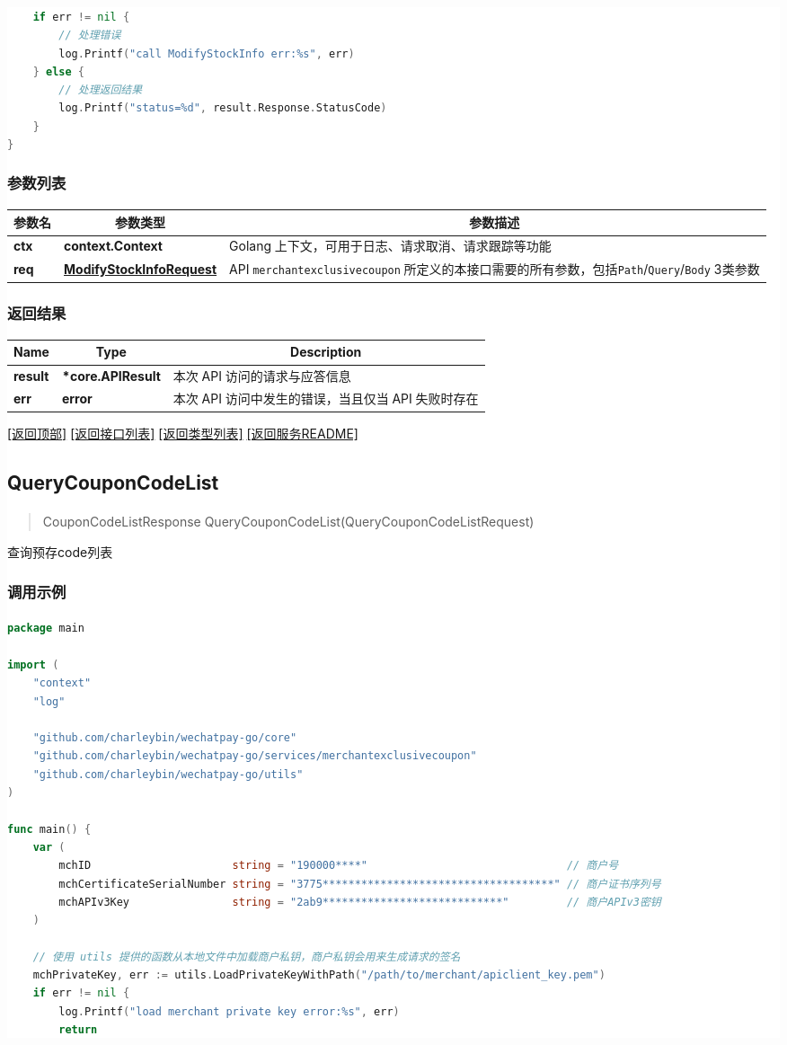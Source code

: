```go
	if err != nil {
		// 处理错误
		log.Printf("call ModifyStockInfo err:%s", err)
	} else {
		// 处理返回结果
		log.Printf("status=%d", result.Response.StatusCode)
	}
}
```

### 参数列表
| 参数名  | 参数类型                                                | 参数描述                                                                                      |
| ------- | ------------------------------------------------------- | --------------------------------------------------------------------------------------------- |
| **ctx** | **context.Context**                                     | Golang 上下文，可用于日志、请求取消、请求跟踪等功能                                           |
| **req** | [**ModifyStockInfoRequest**](ModifyStockInfoRequest.md) | API `merchantexclusivecoupon` 所定义的本接口需要的所有参数，包括`Path`/`Query`/`Body` 3类参数 |

### 返回结果
| Name       | Type                 | Description                                        |
| ---------- | -------------------- | -------------------------------------------------- |
| **result** | **\*core.APIResult** | 本次 API 访问的请求与应答信息                      |
| **err**    | **error**            | 本次 API 访问中发生的错误，当且仅当 API 失败时存在 |

[\[返回顶部\]](#merchantexclusivecouponbusifavorapi)
[\[返回接口列表\]](README.md#接口列表)
[\[返回类型列表\]](README.md#类型列表)
[\[返回服务README\]](README.md)


## QueryCouponCodeList

> CouponCodeListResponse QueryCouponCodeList(QueryCouponCodeListRequest)

查询预存code列表



### 调用示例

```go
package main

import (
	"context"
	"log"

	"github.com/charleybin/wechatpay-go/core"
	"github.com/charleybin/wechatpay-go/services/merchantexclusivecoupon"
	"github.com/charleybin/wechatpay-go/utils"
)

func main() {
	var (
		mchID                      string = "190000****"                               // 商户号
		mchCertificateSerialNumber string = "3775************************************" // 商户证书序列号
		mchAPIv3Key                string = "2ab9****************************"         // 商户APIv3密钥
	)

	// 使用 utils 提供的函数从本地文件中加载商户私钥，商户私钥会用来生成请求的签名
	mchPrivateKey, err := utils.LoadPrivateKeyWithPath("/path/to/merchant/apiclient_key.pem")
	if err != nil {
		log.Printf("load merchant private key error:%s", err)
		return
```